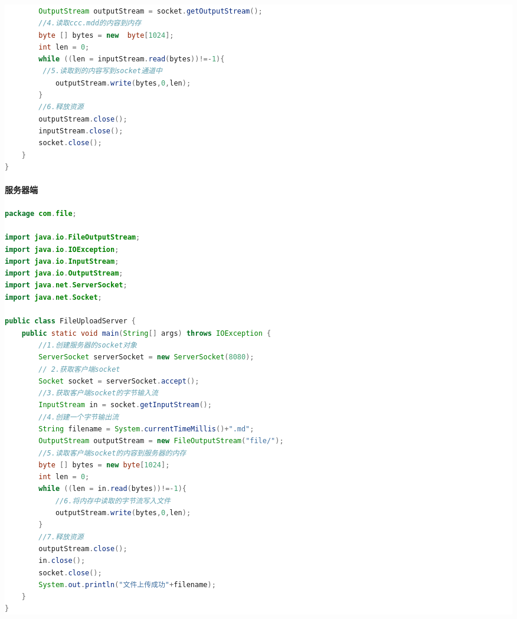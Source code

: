 ```java
        OutputStream outputStream = socket.getOutputStream();
        //4.读取ccc.mdd的内容到内存
        byte [] bytes = new  byte[1024];
        int len = 0;
        while ((len = inputStream.read(bytes))!=-1){
         //5.读取到的内容写到socket通道中
            outputStream.write(bytes,0,len);
        }
        //6.释放资源
        outputStream.close();
        inputStream.close();
        socket.close();
    }
}
```

#### 服务器端

```java
package com.file;

import java.io.FileOutputStream;
import java.io.IOException;
import java.io.InputStream;
import java.io.OutputStream;
import java.net.ServerSocket;
import java.net.Socket;

public class FileUploadServer {
    public static void main(String[] args) throws IOException {
        //1.创建服务器的socket对象
        ServerSocket serverSocket = new ServerSocket(8080);
        // 2.获取客户端socket
        Socket socket = serverSocket.accept();
        //3.获取客户端socket的字节输入流
        InputStream in = socket.getInputStream();
        //4.创建一个字节输出流
        String filename = System.currentTimeMillis()+".md";
        OutputStream outputStream = new FileOutputStream("file/");
        //5.读取客户端socket的内容到服务器的内存
        byte [] bytes = new byte[1024];
        int len = 0;
        while ((len = in.read(bytes))!=-1){
            //6.将内存中读取的字节流写入文件
            outputStream.write(bytes,0,len);
        }
        //7.释放资源
        outputStream.close();
        in.close();
        socket.close();
        System.out.println("文件上传成功"+filename);
    }
}

```
